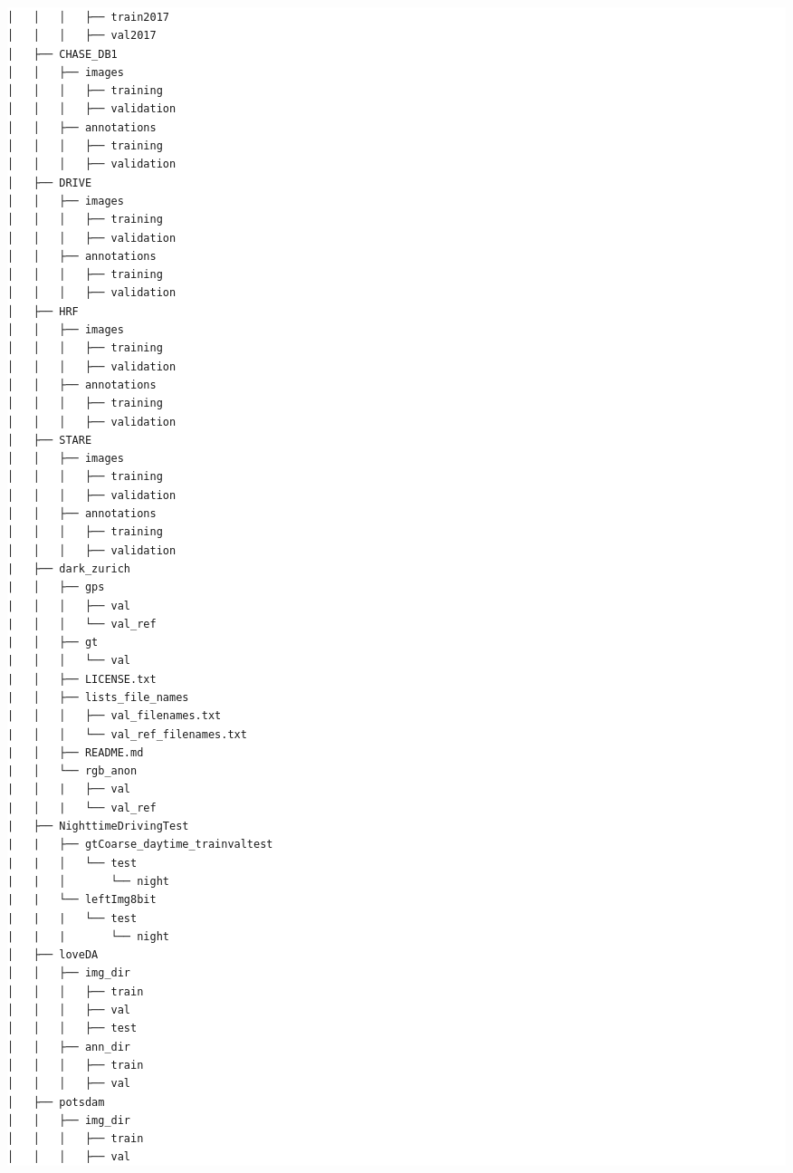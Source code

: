 ```none
│   │   │   ├── train2017
│   │   │   ├── val2017
│   ├── CHASE_DB1
│   │   ├── images
│   │   │   ├── training
│   │   │   ├── validation
│   │   ├── annotations
│   │   │   ├── training
│   │   │   ├── validation
│   ├── DRIVE
│   │   ├── images
│   │   │   ├── training
│   │   │   ├── validation
│   │   ├── annotations
│   │   │   ├── training
│   │   │   ├── validation
│   ├── HRF
│   │   ├── images
│   │   │   ├── training
│   │   │   ├── validation
│   │   ├── annotations
│   │   │   ├── training
│   │   │   ├── validation
│   ├── STARE
│   │   ├── images
│   │   │   ├── training
│   │   │   ├── validation
│   │   ├── annotations
│   │   │   ├── training
│   │   │   ├── validation
|   ├── dark_zurich
|   │   ├── gps
|   │   │   ├── val
|   │   │   └── val_ref
|   │   ├── gt
|   │   │   └── val
|   │   ├── LICENSE.txt
|   │   ├── lists_file_names
|   │   │   ├── val_filenames.txt
|   │   │   └── val_ref_filenames.txt
|   │   ├── README.md
|   │   └── rgb_anon
|   │   |   ├── val
|   │   |   └── val_ref
|   ├── NighttimeDrivingTest
|   |   ├── gtCoarse_daytime_trainvaltest
|   |   │   └── test
|   |   │       └── night
|   |   └── leftImg8bit
|   |   |   └── test
|   |   |       └── night
│   ├── loveDA
│   │   ├── img_dir
│   │   │   ├── train
│   │   │   ├── val
│   │   │   ├── test
│   │   ├── ann_dir
│   │   │   ├── train
│   │   │   ├── val
│   ├── potsdam
│   │   ├── img_dir
│   │   │   ├── train
│   │   │   ├── val
```